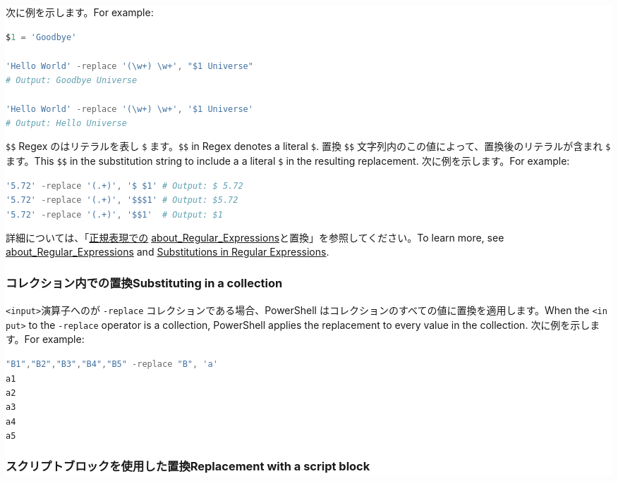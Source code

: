 <span data-ttu-id="56e20-258">次に例を示します。</span><span class="sxs-lookup"><span data-stu-id="56e20-258">For example:</span></span>

```powershell
$1 = 'Goodbye'

'Hello World' -replace '(\w+) \w+', "$1 Universe"
# Output: Goodbye Universe

'Hello World' -replace '(\w+) \w+', '$1 Universe'
# Output: Hello Universe
```

<span data-ttu-id="56e20-259">`$$` Regex のはリテラルを表し `$` ます。</span><span class="sxs-lookup"><span data-stu-id="56e20-259">`$$` in Regex denotes a literal `$`.</span></span> <span data-ttu-id="56e20-260">置換 `$$` 文字列内のこの値によって、置換後のリテラルが含まれ `$` ます。</span><span class="sxs-lookup"><span data-stu-id="56e20-260">This `$$` in the substitution string to include a a literal `$` in the resulting replacement.</span></span> <span data-ttu-id="56e20-261">次に例を示します。</span><span class="sxs-lookup"><span data-stu-id="56e20-261">For example:</span></span>

```powershell
'5.72' -replace '(.+)', '$ $1' # Output: $ 5.72
'5.72' -replace '(.+)', '$$$1' # Output: $5.72
'5.72' -replace '(.+)', '$$1'  # Output: $1
```

<span data-ttu-id="56e20-262">詳細については、「[正規表現での][4] [about_Regular_Expressions](about_Regular_Expressions.md)と置換」を参照してください。</span><span class="sxs-lookup"><span data-stu-id="56e20-262">To learn more, see [about_Regular_Expressions](about_Regular_Expressions.md) and [Substitutions in Regular Expressions][4].</span></span>

### <a name="substituting-in-a-collection"></a><span data-ttu-id="56e20-263">コレクション内での置換</span><span class="sxs-lookup"><span data-stu-id="56e20-263">Substituting in a collection</span></span>

<span data-ttu-id="56e20-264">`<input>`演算子へのが `-replace` コレクションである場合、PowerShell はコレクションのすべての値に置換を適用します。</span><span class="sxs-lookup"><span data-stu-id="56e20-264">When the `<input>` to the `-replace` operator is a collection, PowerShell applies the replacement to every value in the collection.</span></span> <span data-ttu-id="56e20-265">次に例を示します。</span><span class="sxs-lookup"><span data-stu-id="56e20-265">For example:</span></span>

```powershell
"B1","B2","B3","B4","B5" -replace "B", 'a'
a1
a2
a3
a4
a5
```

### <a name="replacement-with-a-script-block"></a><span data-ttu-id="56e20-266">スクリプトブロックを使用した置換</span><span class="sxs-lookup"><span data-stu-id="56e20-266">Replacement with a script block</span></span>


[1]: /dotnet/api/system.icomparable
[2]: /dotnet/api/system.iequatable-1
[3]: /dotnet/api/system.text.regularexpressions.match
[4]: about_Redirection.md#potential-confusion-with-comparison-operators
[5]: /dotnet/standard/base-types/substitutions-in-regular-expressions